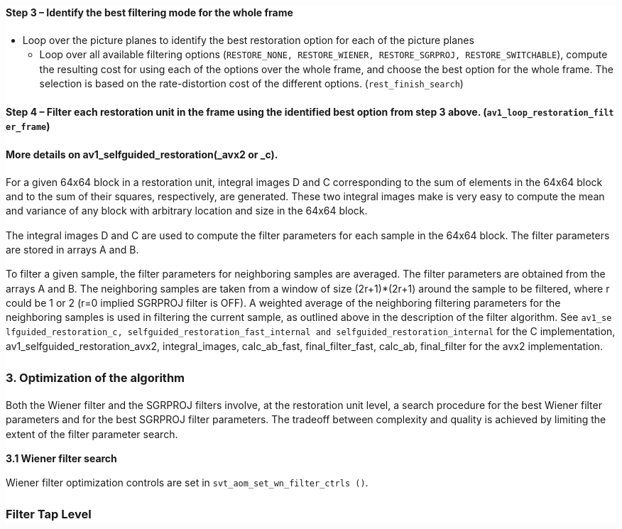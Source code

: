 #### Step 3 – Identify the best filtering mode for the whole frame

- Loop over the picture planes to identify the best restoration option for
each of the picture planes
  - Loop over all available filtering options (```RESTORE_NONE,
RESTORE_WIENER, RESTORE_SGRPROJ, RESTORE_SWITCHABLE```), compute the
resulting cost for using each of the options over the whole frame, and
choose the best option for the whole frame. The selection is based on
the rate-distortion cost of the different options.
(```rest_finish_search```)

#### Step 4 – Filter each restoration unit in the frame using the identified best option from step 3 above. (```av1_loop_restoration_filter_frame```)

#### More details on av1\_selfguided\_restoration(\_avx2 or \_c).

For a given 64x64 block in a restoration unit, integral images D and C
corresponding to the sum of elements in the 64x64 block and to the sum
of their squares, respectively, are generated. These two integral images
make is very easy to compute the mean and variance of any block with
arbitrary location and size in the 64x64 block.

The integral images D and C are used to compute the filter parameters
for each sample in the 64x64 block. The filter parameters are stored in
arrays A and B.

To filter a given sample, the filter parameters for neighboring samples
are averaged. The filter parameters are obtained from the arrays A and
B. The neighboring samples are taken from a window of size
(2r+1)\*(2r+1) around the sample to be filtered, where r could be 1 or 2
(r=0 implied SGRPROJ filter is OFF). A weighted average of the
neighboring filtering parameters for the neighboring samples is used in
filtering the current sample, as outlined above in the description of
the filter algorithm. See ```av1_selfguided_restoration_c,
selfguided_restoration_fast_internal and
selfguided_restoration_internal``` for the C implementation, av1_selfguided_restoration_avx2, integral_images, calc_ab_fast, final_filter_fast, calc_ab, final_filter for the avx2 implementation.

### 3. Optimization of the algorithm

Both the Wiener filter and the SGRPROJ filters involve, at the
restoration unit level, a search procedure for the best Wiener filter
parameters and for the best SGRPROJ filter parameters. The tradeoff
between complexity and quality is achieved by limiting the extent of the
filter parameter search.

**3.1 Wiener filter search**

Wiener filter optimization controls are set in ```svt_aom_set_wn_filter_ctrls ()```.

### Filter Tap Level
